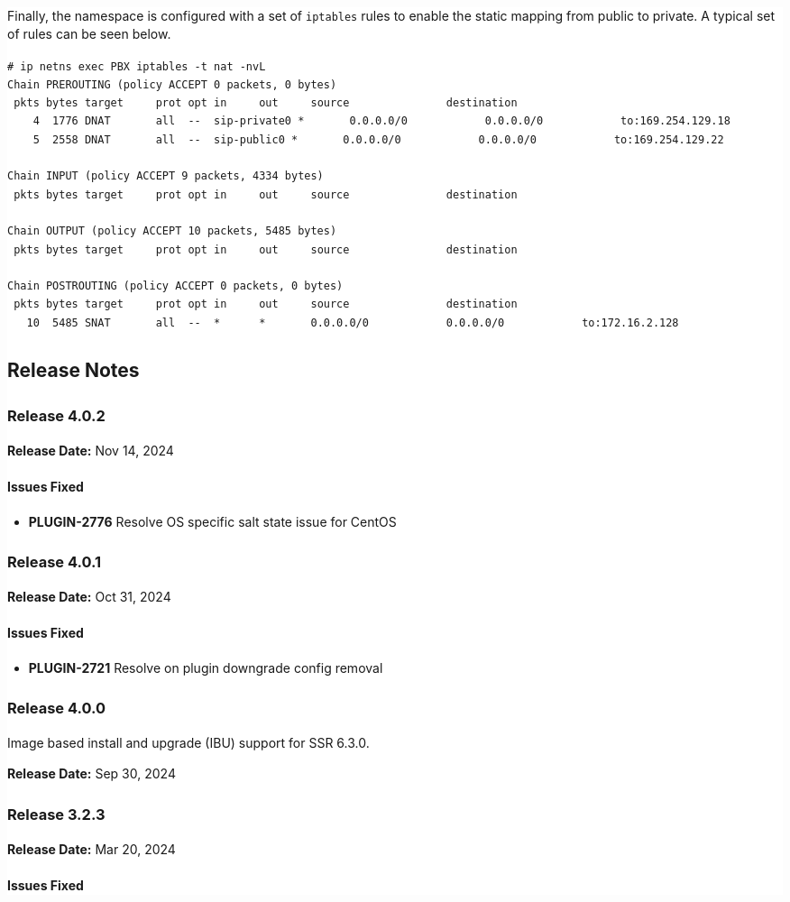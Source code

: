 Finally, the namespace is configured with a set of `iptables` rules to enable the static mapping from public to private. A typical set of rules can be seen below.

```
# ip netns exec PBX iptables -t nat -nvL
Chain PREROUTING (policy ACCEPT 0 packets, 0 bytes)
 pkts bytes target     prot opt in     out     source               destination
    4  1776 DNAT       all  --  sip-private0 *       0.0.0.0/0            0.0.0.0/0            to:169.254.129.18
    5  2558 DNAT       all  --  sip-public0 *       0.0.0.0/0            0.0.0.0/0            to:169.254.129.22

Chain INPUT (policy ACCEPT 9 packets, 4334 bytes)
 pkts bytes target     prot opt in     out     source               destination

Chain OUTPUT (policy ACCEPT 10 packets, 5485 bytes)
 pkts bytes target     prot opt in     out     source               destination

Chain POSTROUTING (policy ACCEPT 0 packets, 0 bytes)
 pkts bytes target     prot opt in     out     source               destination
   10  5485 SNAT       all  --  *      *       0.0.0.0/0            0.0.0.0/0            to:172.16.2.128
```

[^1]: https://en.wikipedia.org/wiki/Session_Initiation_Protocol
[^2]: https://en.wikipedia.org/wiki/Session_Description_Protocol
[^3]: https://www.kamailio.org/

## Release Notes

### Release 4.0.2

**Release Date:** Nov 14, 2024

#### Issues Fixed

- **PLUGIN-2776** Resolve OS specific salt state issue for CentOS

### Release 4.0.1

**Release Date:** Oct 31, 2024

#### Issues Fixed

- **PLUGIN-2721** Resolve on plugin downgrade config removal

### Release 4.0.0

Image based install and upgrade (IBU) support for SSR 6.3.0.

**Release Date:** Sep 30, 2024

### Release 3.2.3
**Release Date:** Mar 20, 2024

#### Issues Fixed
